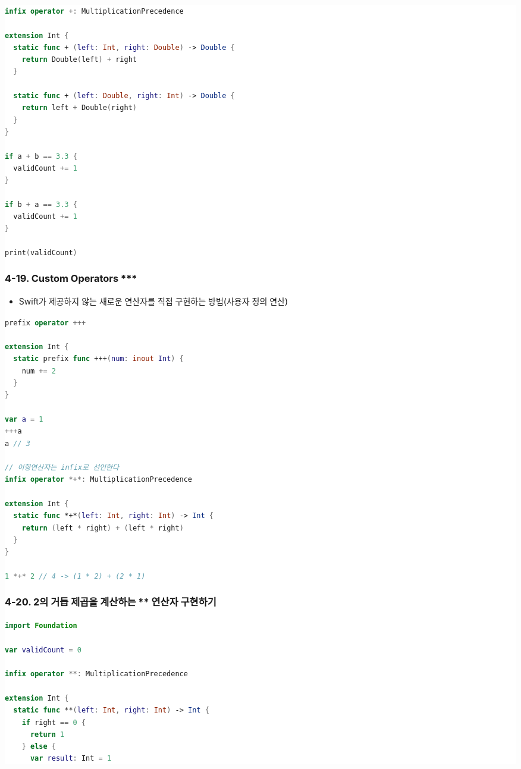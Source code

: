 ```swift
infix operator +: MultiplicationPrecedence

extension Int {
  static func + (left: Int, right: Double) -> Double {
    return Double(left) + right
  }
  
  static func + (left: Double, right: Int) -> Double {
    return left + Double(right)
  }
}

if a + b == 3.3 {
  validCount += 1
}

if b + a == 3.3 {
  validCount += 1
}

print(validCount)
```
### 4-19. Custom Operators ***
- Swift가 제공하지 않는 새로운 연산자를 직접 구현하는 방법(사용자 정의 연산)
```swift
prefix operator +++

extension Int {
  static prefix func +++(num: inout Int) {
    num += 2
  }
}

var a = 1
+++a
a // 3

// 이항연산자는 infix로 선언한다
infix operator *+*: MultiplicationPrecedence

extension Int {
  static func *+*(left: Int, right: Int) -> Int {
    return (left * right) + (left * right)
  }
}

1 *+* 2 // 4 -> (1 * 2) + (2 * 1)
```
### 4-20. 2의 거듭 제곱을 계산하는 ** 연산자 구현하기
```swift
import Foundation

var validCount = 0

infix operator **: MultiplicationPrecedence

extension Int {
  static func **(left: Int, right: Int) -> Int {
    if right == 0 {
      return 1
    } else {
      var result: Int = 1
```